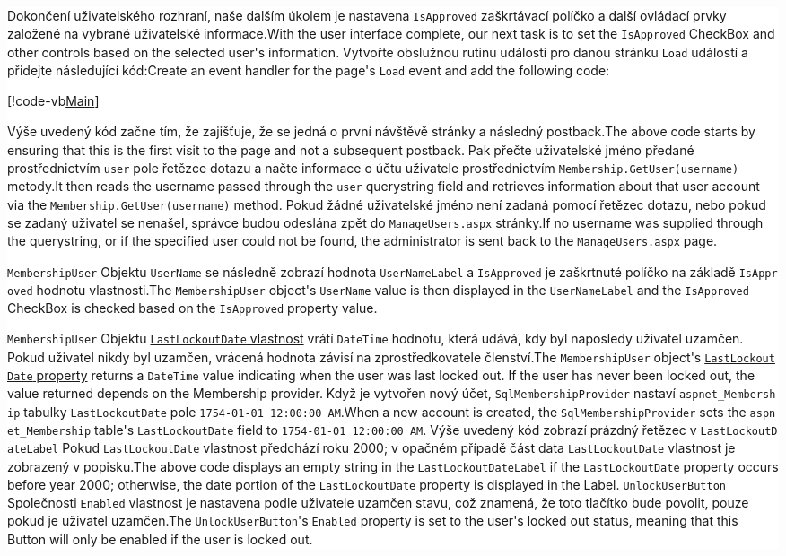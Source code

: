 
<span data-ttu-id="f8a5d-171">Dokončení uživatelského rozhraní, naše dalším úkolem je nastavena `IsApproved` zaškrtávací políčko a další ovládací prvky založené na vybrané uživatelské informace.</span><span class="sxs-lookup"><span data-stu-id="f8a5d-171">With the user interface complete, our next task is to set the `IsApproved` CheckBox and other controls based on the selected user's information.</span></span> <span data-ttu-id="f8a5d-172">Vytvořte obslužnou rutinu události pro danou stránku `Load` událostí a přidejte následující kód:</span><span class="sxs-lookup"><span data-stu-id="f8a5d-172">Create an event handler for the page's `Load` event and add the following code:</span></span>

[!code-vb[Main](unlocking-and-approving-user-accounts-vb/samples/sample1.vb)]

<span data-ttu-id="f8a5d-173">Výše uvedený kód začne tím, že zajišťuje, že se jedná o první návštěvě stránky a následný postback.</span><span class="sxs-lookup"><span data-stu-id="f8a5d-173">The above code starts by ensuring that this is the first visit to the page and not a subsequent postback.</span></span> <span data-ttu-id="f8a5d-174">Pak přečte uživatelské jméno předané prostřednictvím `user` pole řetězce dotazu a načte informace o účtu uživatele prostřednictvím `Membership.GetUser(username)` metody.</span><span class="sxs-lookup"><span data-stu-id="f8a5d-174">It then reads the username passed through the `user` querystring field and retrieves information about that user account via the `Membership.GetUser(username)` method.</span></span> <span data-ttu-id="f8a5d-175">Pokud žádné uživatelské jméno není zadaná pomocí řetězec dotazu, nebo pokud se zadaný uživatel se nenašel, správce budou odeslána zpět do `ManageUsers.aspx` stránky.</span><span class="sxs-lookup"><span data-stu-id="f8a5d-175">If no username was supplied through the querystring, or if the specified user could not be found, the administrator is sent back to the `ManageUsers.aspx` page.</span></span>

<span data-ttu-id="f8a5d-176">`MembershipUser` Objektu `UserName` se následně zobrazí hodnota `UserNameLabel` a `IsApproved` je zaškrtnuté políčko na základě `IsApproved` hodnotu vlastnosti.</span><span class="sxs-lookup"><span data-stu-id="f8a5d-176">The `MembershipUser` object's `UserName` value is then displayed in the `UserNameLabel` and the `IsApproved` CheckBox is checked based on the `IsApproved` property value.</span></span>

<span data-ttu-id="f8a5d-177">`MembershipUser` Objektu [ `LastLockoutDate` vlastnost](https://msdn.microsoft.com/library/system.web.security.membershipuser.lastlockoutdate.aspx) vrátí `DateTime` hodnotu, která udává, kdy byl naposledy uživatel uzamčen. Pokud uživatel nikdy byl uzamčen, vrácená hodnota závisí na zprostředkovatele členství.</span><span class="sxs-lookup"><span data-stu-id="f8a5d-177">The `MembershipUser` object's [`LastLockoutDate` property](https://msdn.microsoft.com/library/system.web.security.membershipuser.lastlockoutdate.aspx) returns a `DateTime` value indicating when the user was last locked out. If the user has never been locked out, the value returned depends on the Membership provider.</span></span> <span data-ttu-id="f8a5d-178">Když je vytvořen nový účet, `SqlMembershipProvider` nastaví `aspnet_Membership` tabulky `LastLockoutDate` pole `1754-01-01 12:00:00 AM`.</span><span class="sxs-lookup"><span data-stu-id="f8a5d-178">When a new account is created, the `SqlMembershipProvider` sets the `aspnet_Membership` table's `LastLockoutDate` field to `1754-01-01 12:00:00 AM`.</span></span> <span data-ttu-id="f8a5d-179">Výše uvedený kód zobrazí prázdný řetězec v `LastLockoutDateLabel` Pokud `LastLockoutDate` vlastnost předchází roku 2000; v opačném případě část data `LastLockoutDate` vlastnost je zobrazený v popisku.</span><span class="sxs-lookup"><span data-stu-id="f8a5d-179">The above code displays an empty string in the `LastLockoutDateLabel` if the `LastLockoutDate` property occurs before year 2000; otherwise, the date portion of the `LastLockoutDate` property is displayed in the Label.</span></span> <span data-ttu-id="f8a5d-180">`UnlockUserButton`Společnosti `Enabled` vlastnost je nastavena podle uživatele uzamčen stavu, což znamená, že toto tlačítko bude povolit, pouze pokud je uživatel uzamčen.</span><span class="sxs-lookup"><span data-stu-id="f8a5d-180">The `UnlockUserButton`'s `Enabled` property is set to the user's locked out status, meaning that this Button will only be enabled if the user is locked out.</span></span>
